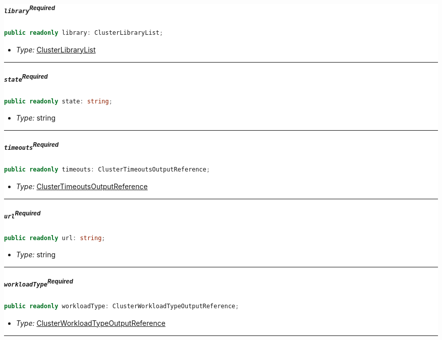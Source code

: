 ##### `library`<sup>Required</sup> <a name="library" id="@cdktf/provider-databricks.cluster.Cluster.property.library"></a>

```typescript
public readonly library: ClusterLibraryList;
```

- *Type:* <a href="#@cdktf/provider-databricks.cluster.ClusterLibraryList">ClusterLibraryList</a>

---

##### `state`<sup>Required</sup> <a name="state" id="@cdktf/provider-databricks.cluster.Cluster.property.state"></a>

```typescript
public readonly state: string;
```

- *Type:* string

---

##### `timeouts`<sup>Required</sup> <a name="timeouts" id="@cdktf/provider-databricks.cluster.Cluster.property.timeouts"></a>

```typescript
public readonly timeouts: ClusterTimeoutsOutputReference;
```

- *Type:* <a href="#@cdktf/provider-databricks.cluster.ClusterTimeoutsOutputReference">ClusterTimeoutsOutputReference</a>

---

##### `url`<sup>Required</sup> <a name="url" id="@cdktf/provider-databricks.cluster.Cluster.property.url"></a>

```typescript
public readonly url: string;
```

- *Type:* string

---

##### `workloadType`<sup>Required</sup> <a name="workloadType" id="@cdktf/provider-databricks.cluster.Cluster.property.workloadType"></a>

```typescript
public readonly workloadType: ClusterWorkloadTypeOutputReference;
```

- *Type:* <a href="#@cdktf/provider-databricks.cluster.ClusterWorkloadTypeOutputReference">ClusterWorkloadTypeOutputReference</a>

---
